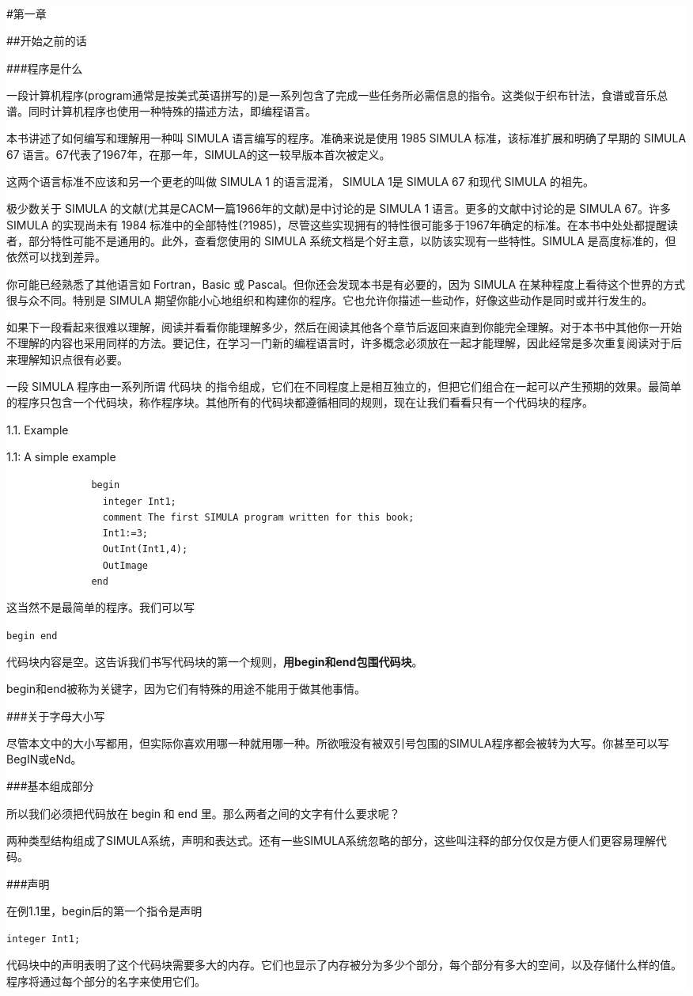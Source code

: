 #第一章

##开始之前的话

###程序是什么

一段计算机程序(program通常是按美式英语拼写的)是一系列包含了完成一些任务所必需信息的指令。这类似于织布针法，食谱或音乐总谱。同时计算机程序也使用一种特殊的描述方法，即编程语言。

本书讲述了如何编写和理解用一种叫 SIMULA 语言编写的程序。准确来说是使用 1985 SIMULA 标准，该标准扩展和明确了早期的 SIMULA 67 语言。67代表了1967年，在那一年，SIMULA的这一较早版本首次被定义。

这两个语言标准不应该和另一个更老的叫做 SIMULA 1 的语言混淆， SIMULA 1是 SIMULA 67 和现代 SIMULA 的祖先。

极少数关于 SIMULA 的文献(尤其是CACM一篇1966年的文献)是中讨论的是 SIMULA 1 语言。更多的文献中讨论的是 SIMULA 67。许多 SIMULA 的实现尚未有 1984 标准中的全部特性(?1985)，尽管这些实现拥有的特性很可能多于1967年确定的标准。在本书中处处都提醒读者，部分特性可能不是通用的。此外，查看您使用的 SIMULA 系统文档是个好主意，以防该实现有一些特性。SIMULA 是高度标准的，但依然可以找到差异。

你可能已经熟悉了其他语言如 Fortran，Basic 或 Pascal。但你还会发现本书是有必要的，因为 SIMULA 在某种程度上看待这个世界的方式很与众不同。特别是 SIMULA 期望你能小心地组织和构建你的程序。它也允许你描述一些动作，好像这些动作是同时或并行发生的。

如果下一段看起来很难以理解，阅读并看看你能理解多少，然后在阅读其他各个章节后返回来直到你能完全理解。对于本书中其他你一开始不理解的内容也采用同样的方法。要记住，在学习一门新的编程语言时，许多概念必须放在一起才能理解，因此经常是多次重复阅读对于后来理解知识点很有必要。

一段 SIMULA 程序由一系列所谓 代码块 的指令组成，它们在不同程度上是相互独立的，但把它们组合在一起可以产生预期的效果。最简单的程序只包含一个代码块，称作程序块。其他所有的代码块都遵循相同的规则，现在让我们看看只有一个代码块的程序。

1.1. Example 

1.1: A simple example

                   begin
                     integer Int1;
                     comment The first SIMULA program written for this book;
                     Int1:=3;
                     OutInt(Int1,4);
                     OutImage
                   end
这当然不是最简单的程序。我们可以写
    
    begin end

代码块内容是空。这告诉我们书写代码块的第一个规则，**用begin和end包围代码块**。

begin和end被称为关键字，因为它们有特殊的用途不能用于做其他事情。

###关于字母大小写

尽管本文中的大小写都用，但实际你喜欢用哪一种就用哪一种。所欲哦没有被双引号包围的SIMULA程序都会被转为大写。你甚至可以写BegIN或eNd。

###基本组成部分

所以我们必须把代码放在 begin 和 end 里。那么两者之间的文字有什么要求呢？

两种类型结构组成了SIMULA系统，声明和表达式。还有一些SIMULA系统忽略的部分，这些叫注释的部分仅仅是方便人们更容易理解代码。

###声明

在例1.1里，begin后的第一个指令是声明

    integer Int1;

代码块中的声明表明了这个代码块需要多大的内存。它们也显示了内存被分为多少个部分，每个部分有多大的空间，以及存储什么样的值。程序将通过每个部分的名字来使用它们。
